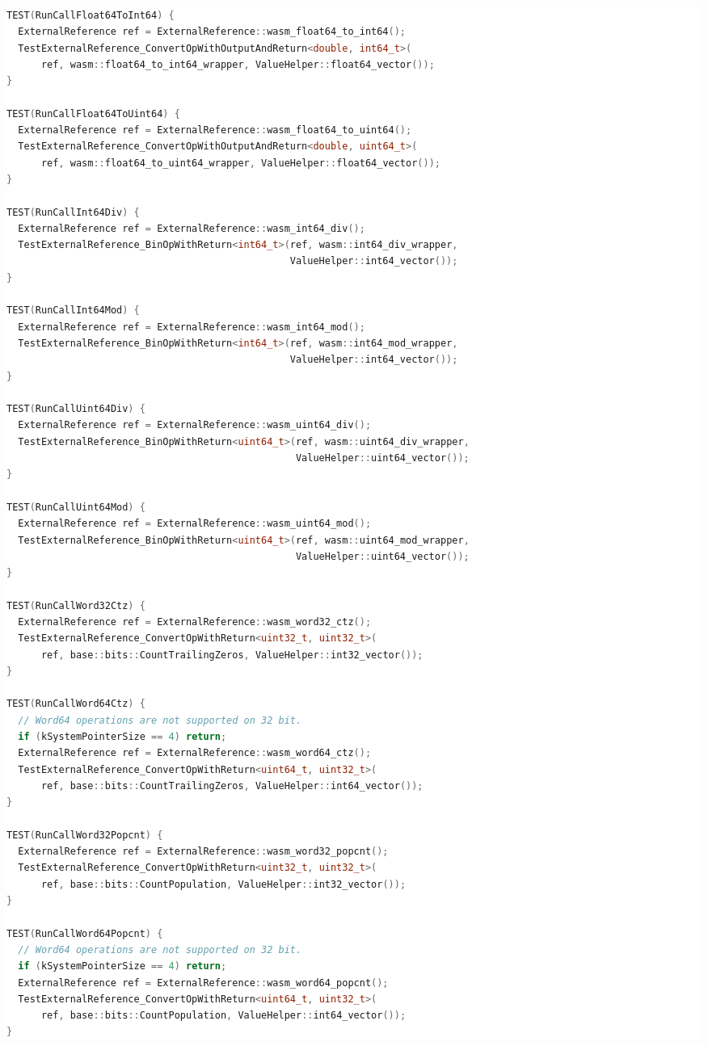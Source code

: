 ```cpp
TEST(RunCallFloat64ToInt64) {
  ExternalReference ref = ExternalReference::wasm_float64_to_int64();
  TestExternalReference_ConvertOpWithOutputAndReturn<double, int64_t>(
      ref, wasm::float64_to_int64_wrapper, ValueHelper::float64_vector());
}

TEST(RunCallFloat64ToUint64) {
  ExternalReference ref = ExternalReference::wasm_float64_to_uint64();
  TestExternalReference_ConvertOpWithOutputAndReturn<double, uint64_t>(
      ref, wasm::float64_to_uint64_wrapper, ValueHelper::float64_vector());
}

TEST(RunCallInt64Div) {
  ExternalReference ref = ExternalReference::wasm_int64_div();
  TestExternalReference_BinOpWithReturn<int64_t>(ref, wasm::int64_div_wrapper,
                                                 ValueHelper::int64_vector());
}

TEST(RunCallInt64Mod) {
  ExternalReference ref = ExternalReference::wasm_int64_mod();
  TestExternalReference_BinOpWithReturn<int64_t>(ref, wasm::int64_mod_wrapper,
                                                 ValueHelper::int64_vector());
}

TEST(RunCallUint64Div) {
  ExternalReference ref = ExternalReference::wasm_uint64_div();
  TestExternalReference_BinOpWithReturn<uint64_t>(ref, wasm::uint64_div_wrapper,
                                                  ValueHelper::uint64_vector());
}

TEST(RunCallUint64Mod) {
  ExternalReference ref = ExternalReference::wasm_uint64_mod();
  TestExternalReference_BinOpWithReturn<uint64_t>(ref, wasm::uint64_mod_wrapper,
                                                  ValueHelper::uint64_vector());
}

TEST(RunCallWord32Ctz) {
  ExternalReference ref = ExternalReference::wasm_word32_ctz();
  TestExternalReference_ConvertOpWithReturn<uint32_t, uint32_t>(
      ref, base::bits::CountTrailingZeros, ValueHelper::int32_vector());
}

TEST(RunCallWord64Ctz) {
  // Word64 operations are not supported on 32 bit.
  if (kSystemPointerSize == 4) return;
  ExternalReference ref = ExternalReference::wasm_word64_ctz();
  TestExternalReference_ConvertOpWithReturn<uint64_t, uint32_t>(
      ref, base::bits::CountTrailingZeros, ValueHelper::int64_vector());
}

TEST(RunCallWord32Popcnt) {
  ExternalReference ref = ExternalReference::wasm_word32_popcnt();
  TestExternalReference_ConvertOpWithReturn<uint32_t, uint32_t>(
      ref, base::bits::CountPopulation, ValueHelper::int32_vector());
}

TEST(RunCallWord64Popcnt) {
  // Word64 operations are not supported on 32 bit.
  if (kSystemPointerSize == 4) return;
  ExternalReference ref = ExternalReference::wasm_word64_popcnt();
  TestExternalReference_ConvertOpWithReturn<uint64_t, uint32_t>(
      ref, base::bits::CountPopulation, ValueHelper::int64_vector());
}
```